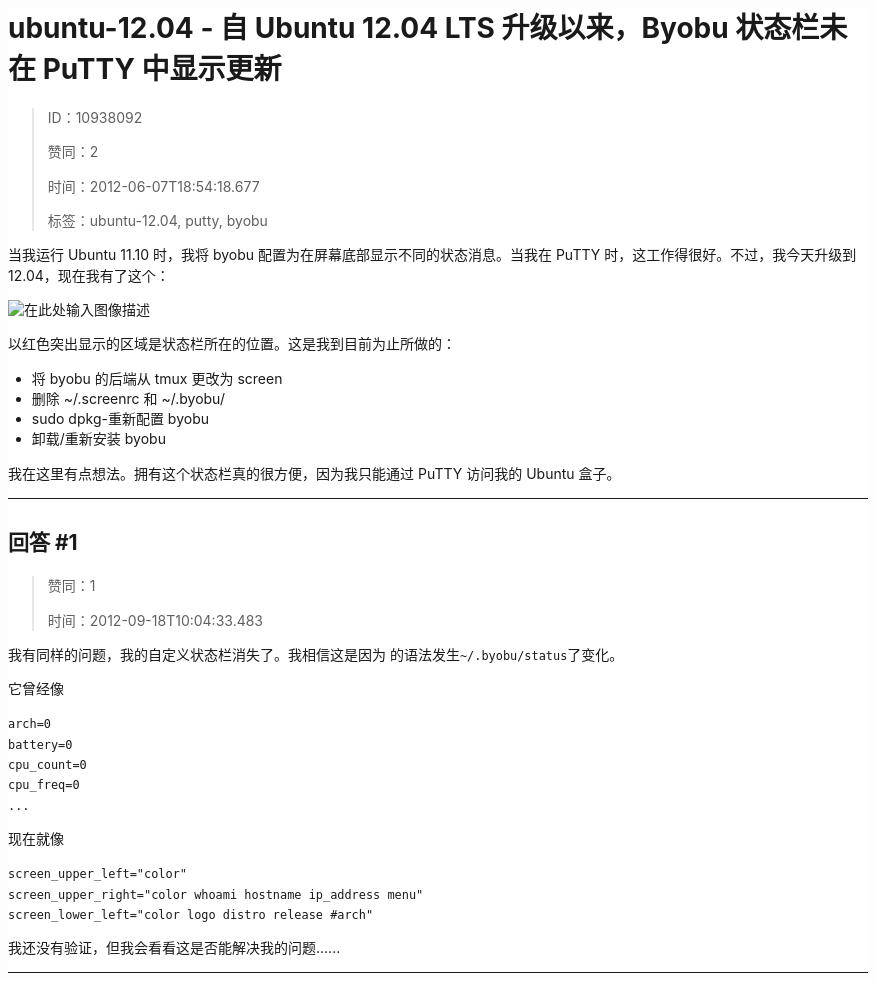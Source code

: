 
# ubuntu-12.04 - 自 Ubuntu 12.04 LTS 升级以来，Byobu 状态栏未在 PuTTY 中显示更新

> ID：10938092
> 
> 赞同：2
> 
> 时间：2012-06-07T18:54:18.677
> 
> 标签：ubuntu-12.04, putty, byobu

当我运行 Ubuntu 11.10 时，我将 byobu 配置为在屏幕底部显示不同的状态消息。当我在 PuTTY 时，这工作得很好。不过，我今天升级到 12.04，现在我有了这个：

![在此处输入图像描述](../Images/07b0e835834704c42a11b3dc74eeb60e.png)

以红色突出显示的区域是状态栏所在的位置。这是我到目前为止所做的：

*   将 byobu 的后端从 tmux 更改为 screen
*   删除 ~/.screenrc 和 ~/.byobu/
*   sudo dpkg-重新配置 byobu
*   卸载/重新安装 byobu

我在这里有点想法。拥有这个状态栏真的很方便，因为我只能通过 PuTTY 访问我的 Ubuntu 盒子。

* * *

## 回答 #1

> 赞同：1
> 
> 时间：2012-09-18T10:04:33.483

我有同样的问题，我的自定义状态栏消失了。我相信这是因为 的语法发生`~/.byobu/status`了变化。

它曾经像

```
arch=0
battery=0
cpu_count=0
cpu_freq=0
... 
```

现在就像

```
screen_upper_left="color"
screen_upper_right="color whoami hostname ip_address menu"
screen_lower_left="color logo distro release #arch" 
```

我还没有验证，但我会看看这是否能解决我的问题......

* * *
